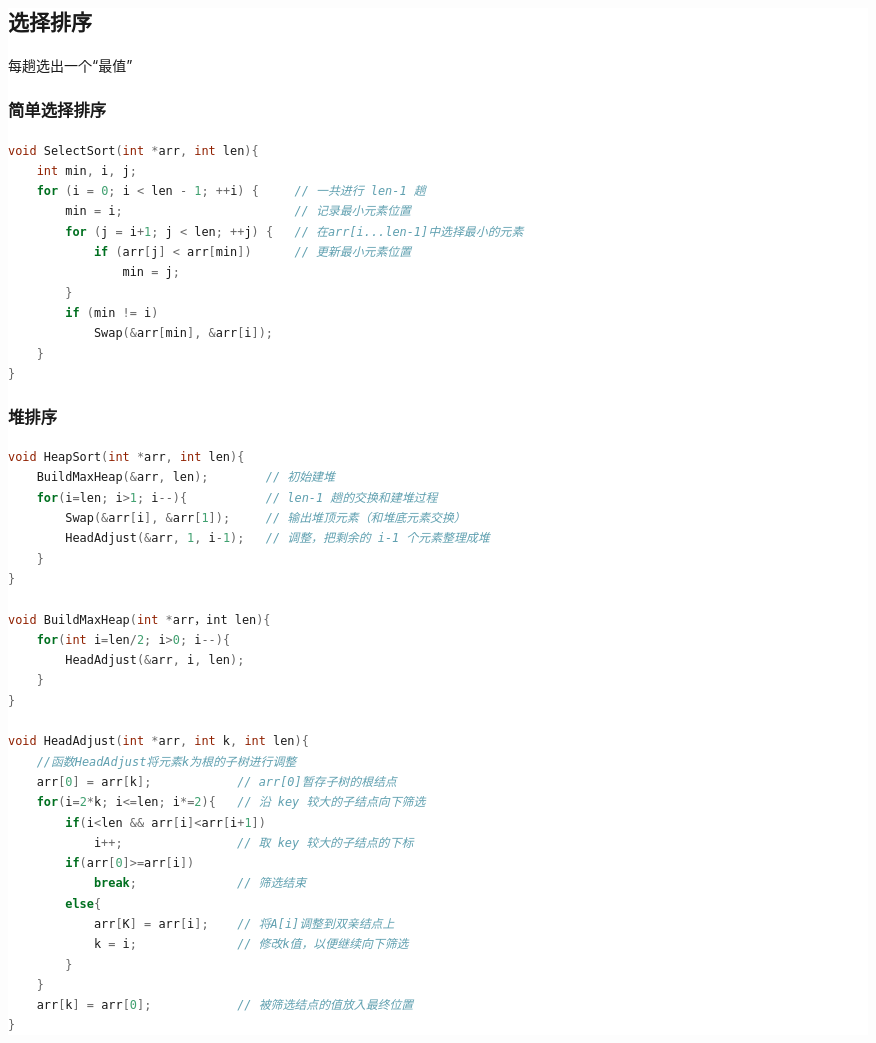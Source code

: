 

## 选择排序

每趟选出一个“最值”

### 简单选择排序

```c
void SelectSort(int *arr, int len){
    int min, i, j;
    for (i = 0; i < len - 1; ++i) {		// 一共进行 len-1 趟
        min = i;						// 记录最小元素位置
        for (j = i+1; j < len; ++j) {	// 在arr[i...len-1]中选择最小的元素
            if (arr[j] < arr[min])		// 更新最小元素位置
                min = j;
        }
        if (min != i)
        	Swap(&arr[min], &arr[i]);
    }
}
```



### 堆排序

```c
void HeapSort(int *arr, int len){
    BuildMaxHeap(&arr, len);		// 初始建堆
    for(i=len; i>1; i--){			// len-1 趟的交换和建堆过程
        Swap(&arr[i], &arr[1]);		// 输出堆顶元素（和堆底元素交换）
        HeadAdjust(&arr, 1, i-1);	// 调整，把剩余的 i-1 个元素整理成堆
    }
}

void BuildMaxHeap(int *arr，int len){
    for(int i=len/2; i>0; i--){
        HeadAdjust(&arr, i, len);
    }
}

void HeadAdjust(int *arr, int k, int len){
    //函数HeadAdjust将元素k为根的子树进行调整
    arr[0] = arr[k];			// arr[0]暂存子树的根结点
    for(i=2*k; i<=len; i*=2){	// 沿 key 较大的子结点向下筛选
        if(i<len && arr[i]<arr[i+1])
            i++;				// 取 key 较大的子结点的下标
        if(arr[0]>=arr[i])
            break;				// 筛选结束
        else{
            arr[K] = arr[i];	// 将A[i]调整到双亲结点上
            k = i;				// 修改k值，以便继续向下筛选
        }
    }
    arr[k] = arr[0];			// 被筛选结点的值放入最终位置
}
```
